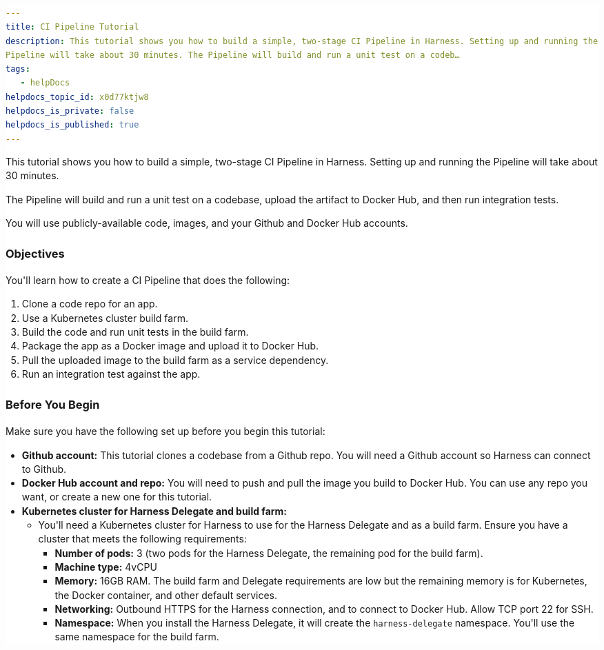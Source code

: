 ```yaml
---
title: CI Pipeline Tutorial
description: This tutorial shows you how to build a simple, two-stage CI Pipeline in Harness. Setting up and running the Pipeline will take about 30 minutes. The Pipeline will build and run a unit test on a codeb…
tags: 
   - helpDocs
helpdocs_topic_id: x0d77ktjw8
helpdocs_is_private: false
helpdocs_is_published: true
---
```


This tutorial shows you how to build a simple, two-stage CI Pipeline in
Harness. Setting up and running the Pipeline will take about 30 minutes.

The Pipeline will build and run a unit test on a codebase, upload the
artifact to Docker Hub, and then run integration tests.

You will use publicly-available code, images, and your Github and Docker
Hub accounts.

### Objectives

You\'ll learn how to create a CI Pipeline that does the following:

1.  Clone a code repo for an app.
2.  Use a Kubernetes cluster build farm.
3.  Build the code and run unit tests in the build farm.
4.  Package the app as a Docker image and upload it to Docker Hub.
5.  Pull the uploaded image to the build farm as a service dependency.
6.  Run an integration test against the app.

### Before You Begin

Make sure you have the following set up before you begin this tutorial:

-   **Github account:** This tutorial clones a codebase from a Github
    repo. You will need a Github account so Harness can connect to
    Github.
-   **Docker Hub account and repo:** You will need to push and pull the
    image you build to Docker Hub. You can use any repo you want, or
    create a new one for this tutorial.
-   **Kubernetes cluster for Harness Delegate and build farm:**
    -   You\'ll need a Kubernetes cluster for Harness to use for the
        Harness Delegate and as a build farm. Ensure you have a cluster
        that meets the following requirements:
        -   **Number of pods:** 3 (two pods for the Harness Delegate,
            the remaining pod for the build farm).
        -   **Machine type:** 4vCPU
        -   **Memory:** 16GB RAM. The build farm and Delegate
            requirements are low but the remaining memory is for
            Kubernetes, the Docker container, and other default
            services.
        -   **Networking:** Outbound HTTPS for the Harness connection,
            and to connect to Docker Hub. Allow TCP port 22 for SSH.
        -   **Namespace:** When you install the Harness Delegate, it
            will create the `harness-delegate` namespace. You\'ll use
            the same namespace for the build farm.
